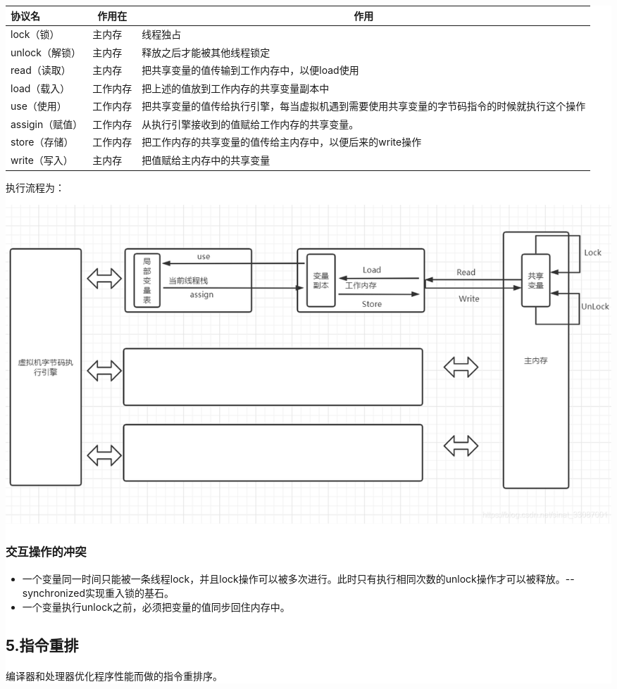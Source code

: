 | 协议名          | 作用在   | 作用                                                         |
| :-------------- | -------- | ------------------------------------------------------------ |
| lock（锁）      | 主内存   | 线程独占                                                     |
| unlock（解锁）  | 主内存   | 释放之后才能被其他线程锁定                                   |
| read（读取）    | 主内存   | 把共享变量的值传输到工作内存中，以便load使用                 |
| load（载入）    | 工作内存 | 把上述的值放到工作内存的共享变量副本中                       |
| use（使用）     | 工作内存 | 把共享变量的值传给执行引擎，每当虚拟机遇到需要使用共享变量的字节码指令的时候就执行这个操作 |
| assigin（赋值） | 工作内存 | 从执行引擎接收到的值赋给工作内存的共享变量。                 |
| store（存储）   | 工作内存 | 把工作内存的共享变量的值传给主内存中，以便后来的write操作    |
| write（写入）   | 主内存   | 把值赋给主内存中的共享变量                                   |

执行流程为：

![在这里插入图片描述](watermark,type_ZmFuZ3poZW5naGVpdGk,shadow_10,text_aHR0cHM6Ly9ibG9nLmNzZG4ubmV0L3NpbmF0XzMzMDg3MDAx,size_16,color_FFFFFF,t_70.png)

### 交互操作的冲突

- 一个变量同一时间只能被一条线程lock，并且lock操作可以被多次进行。此时只有执行相同次数的unlock操作才可以被释放。--synchronized实现重入锁的基石。
- 一个变量执行unlock之前，必须把变量的值同步回住内存中。

## 5.指令重排

编译器和处理器优化程序性能而做的指令重排序。
